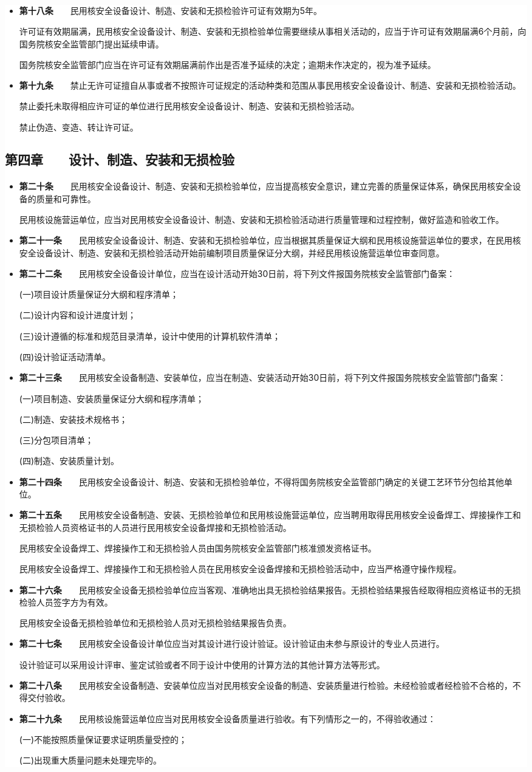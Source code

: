 - **第十八条**　　民用核安全设备设计、制造、安装和无损检验许可证有效期为5年。

  许可证有效期届满，民用核安全设备设计、制造、安装和无损检验单位需要继续从事相关活动的，应当于许可证有效期届满6个月前，向国务院核安全监管部门提出延续申请。

  国务院核安全监管部门应当在许可证有效期届满前作出是否准予延续的决定；逾期未作决定的，视为准予延续。

- **第十九条**　　禁止无许可证擅自从事或者不按照许可证规定的活动种类和范围从事民用核安全设备设计、制造、安装和无损检验活动。

  禁止委托未取得相应许可证的单位进行民用核安全设备设计、制造、安装和无损检验活动。

  禁止伪造、变造、转让许可证。

## 第四章　　设计、制造、安装和无损检验

- **第二十条**　　民用核安全设备设计、制造、安装和无损检验单位，应当提高核安全意识，建立完善的质量保证体系，确保民用核安全设备的质量和可靠性。

  民用核设施营运单位，应当对民用核安全设备设计、制造、安装和无损检验活动进行质量管理和过程控制，做好监造和验收工作。

- **第二十一条**　　民用核安全设备设计、制造、安装和无损检验单位，应当根据其质量保证大纲和民用核设施营运单位的要求，在民用核安全设备设计、制造、安装和无损检验活动开始前编制项目质量保证分大纲，并经民用核设施营运单位审查同意。

- **第二十二条**　　民用核安全设备设计单位，应当在设计活动开始30日前，将下列文件报国务院核安全监管部门备案：

  (一)项目设计质量保证分大纲和程序清单；

  (二)设计内容和设计进度计划；

  (三)设计遵循的标准和规范目录清单，设计中使用的计算机软件清单；

  (四)设计验证活动清单。

- **第二十三条**　　民用核安全设备制造、安装单位，应当在制造、安装活动开始30日前，将下列文件报国务院核安全监管部门备案：

  (一)项目制造、安装质量保证分大纲和程序清单；

  (二)制造、安装技术规格书；

  (三)分包项目清单；

  (四)制造、安装质量计划。

- **第二十四条**　　民用核安全设备设计、制造、安装和无损检验单位，不得将国务院核安全监管部门确定的关键工艺环节分包给其他单位。

- **第二十五条**　　民用核安全设备制造、安装、无损检验单位和民用核设施营运单位，应当聘用取得民用核安全设备焊工、焊接操作工和无损检验人员资格证书的人员进行民用核安全设备焊接和无损检验活动。

  民用核安全设备焊工、焊接操作工和无损检验人员由国务院核安全监管部门核准颁发资格证书。

  民用核安全设备焊工、焊接操作工和无损检验人员在民用核安全设备焊接和无损检验活动中，应当严格遵守操作规程。

- **第二十六条**　　民用核安全设备无损检验单位应当客观、准确地出具无损检验结果报告。无损检验结果报告经取得相应资格证书的无损检验人员签字方为有效。

  民用核安全设备无损检验单位和无损检验人员对无损检验结果报告负责。

- **第二十七条**　　民用核安全设备设计单位应当对其设计进行设计验证。设计验证由未参与原设计的专业人员进行。

  设计验证可以采用设计评审、鉴定试验或者不同于设计中使用的计算方法的其他计算方法等形式。

- **第二十八条**　　民用核安全设备制造、安装单位应当对民用核安全设备的制造、安装质量进行检验。未经检验或者经检验不合格的，不得交付验收。

- **第二十九条**　　民用核设施营运单位应当对民用核安全设备质量进行验收。有下列情形之一的，不得验收通过：

  (一)不能按照质量保证要求证明质量受控的；

  (二)出现重大质量问题未处理完毕的。
